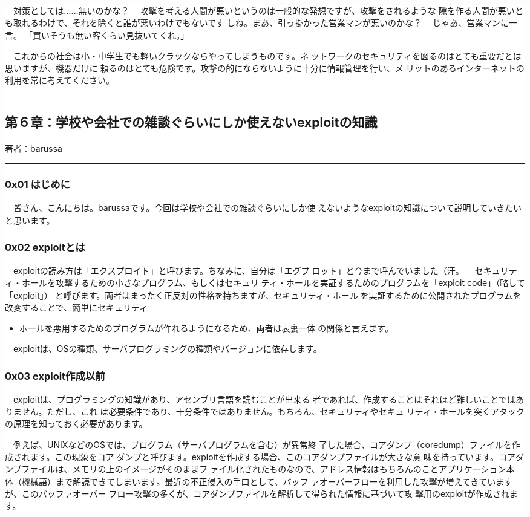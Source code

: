 　対策としては……無いのかな？
　攻撃を考える人間が悪いというのは一般的な発想ですが、攻撃をされるような
隙を作る人間が悪いとも取れるわけで、それを除くと誰が悪いわけでもないです
しね。まあ、引っ掛かった営業マンが悪いのかな？
　じゃあ、営業マンに一言。
「買いそうも無い客くらい見抜いてくれ。」

　これからの社会は小・中学生でも軽いクラックならやってしまうものです。ネ
ットワークのセキュリティを図るのはとても重要だとは思いますが、機器だけに
頼るのはとても危険です。攻撃の的にならないように十分に情報管理を行い、メ
リットのあるインターネットの利用を常に考えてください。



***

## 第６章：学校や会社での雑談ぐらいにしか使えないexploitの知識

 著者：barussa

***


### 0x01 はじめに

　皆さん、こんにちは。barussaです。今回は学校や会社での雑談ぐらいにしか使
えないようなexploitの知識について説明していきたいと思います。


### 0x02 exploitとは

　exploitの読み方は「エクスプロイト」と呼びます。ちなみに、自分は「エグプ
ロット」と今まで呼んでいました（汗。
　セキュリティ・ホールを攻撃するための小さなプログラム、もしくはセキュリ
ティ・ホールを実証するためのプログラムを「exploit code」（略して「exploit」）
と呼びます。両者はまったく正反対の性格を持ちますが、セキュリティ・ホール
を実証するために公開されたプログラムを改変することで、簡単にセキュリティ
  - ホールを悪用するためのプログラムが作れるようになるため、両者は表裏一体
の関係と言えます。

　exploitは、OSの種類、サーバプログラミングの種類やバージョンに依存します。


### 0x03 exploit作成以前

　exploitは、プログラミングの知識があり、アセンブリ言語を読むことが出来る
者であれば、作成することはそれほど難しいことではありません。ただし、これ
は必要条件であり、十分条件ではありません。もちろん、セキュリティやセキュ
リティ・ホールを突くアタックの原理を知っておく必要があります。

　例えば、UNIXなどのOSでは、プログラム（サーバプログラムを含む）が異常終
了した場合、コアダンプ（coredump）ファイルを作成されます。この現象をコア
ダンプと呼びます。exploitを作成する場合、このコアダンプファイルが大きな意
味を持っています。コアダンプファイルは、メモリの上のイメージがそのままフ
ァイル化されたものなので、アドレス情報はもちろんのことアプリケーション本
体（機械語）まで解読できてしまいます。最近の不正侵入の手口として、バッフ
ァオーバーフローを利用した攻撃が増えてきていますが、このバッファオーバー
フロー攻撃の多くが、コアダンプファイルを解析して得られた情報に基づいて攻
撃用のexploitが作成されます。
